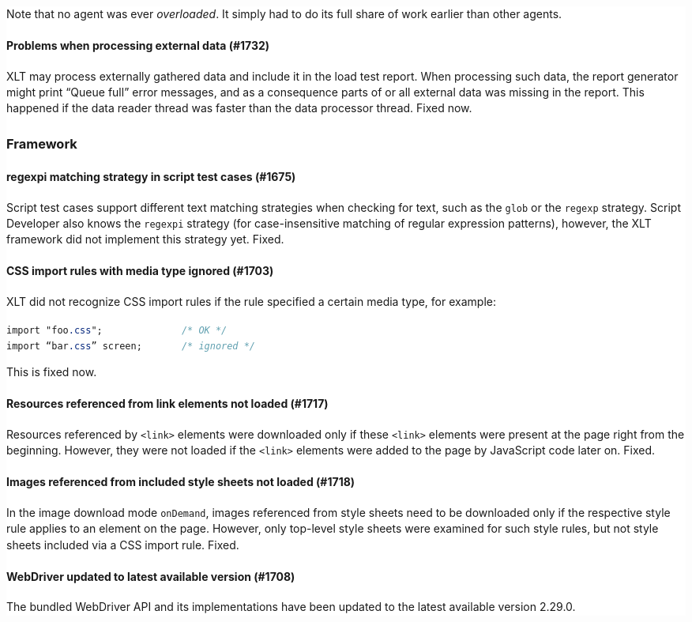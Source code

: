 Note that no agent was ever *overloaded*. It simply had to do its full
share of work earlier than other agents.

#### Problems when processing external data (\#1732)

XLT may process externally gathered data and include it in the load test
report. When processing such data, the report generator might print
“Queue full” error messages, and as a consequence parts of or all
external data was missing in the report. This happened if the data
reader thread was faster than the data processor thread. Fixed now.

### Framework

#### regexpi matching strategy in script test cases (\#1675)

Script test cases support different text matching strategies when
checking for text, such as the `glob` or the `regexp` strategy. Script
Developer also knows the `regexpi` strategy (for case-insensitive
matching of regular expression patterns), however, the XLT framework did
not implement this strategy yet. Fixed.

#### CSS import rules with media type ignored (\#1703)

XLT did not recognize CSS import rules if the rule specified a certain
media type, for example:

```css
import "foo.css";              /* OK */
import “bar.css” screen; 	   /* ignored */
```

This is fixed now.

#### Resources referenced from link elements not loaded (\#1717)

Resources referenced by `<link>` elements were downloaded only if these
`<link>` elements were present at the page right from the beginning.
However, they were not loaded if the `<link>` elements were added to the
page by JavaScript code later on. Fixed.

#### Images referenced from included style sheets not loaded (\#1718)

In the image download mode `onDemand`, images referenced from style
sheets need to be downloaded only if the respective style rule applies
to an element on the page. However, only top-level style sheets were
examined for such style rules, but not style sheets included via a CSS
import rule. Fixed.

#### WebDriver updated to latest available version (\#1708)

The bundled WebDriver API and its implementations have been updated to
the latest available version 2.29.0.
